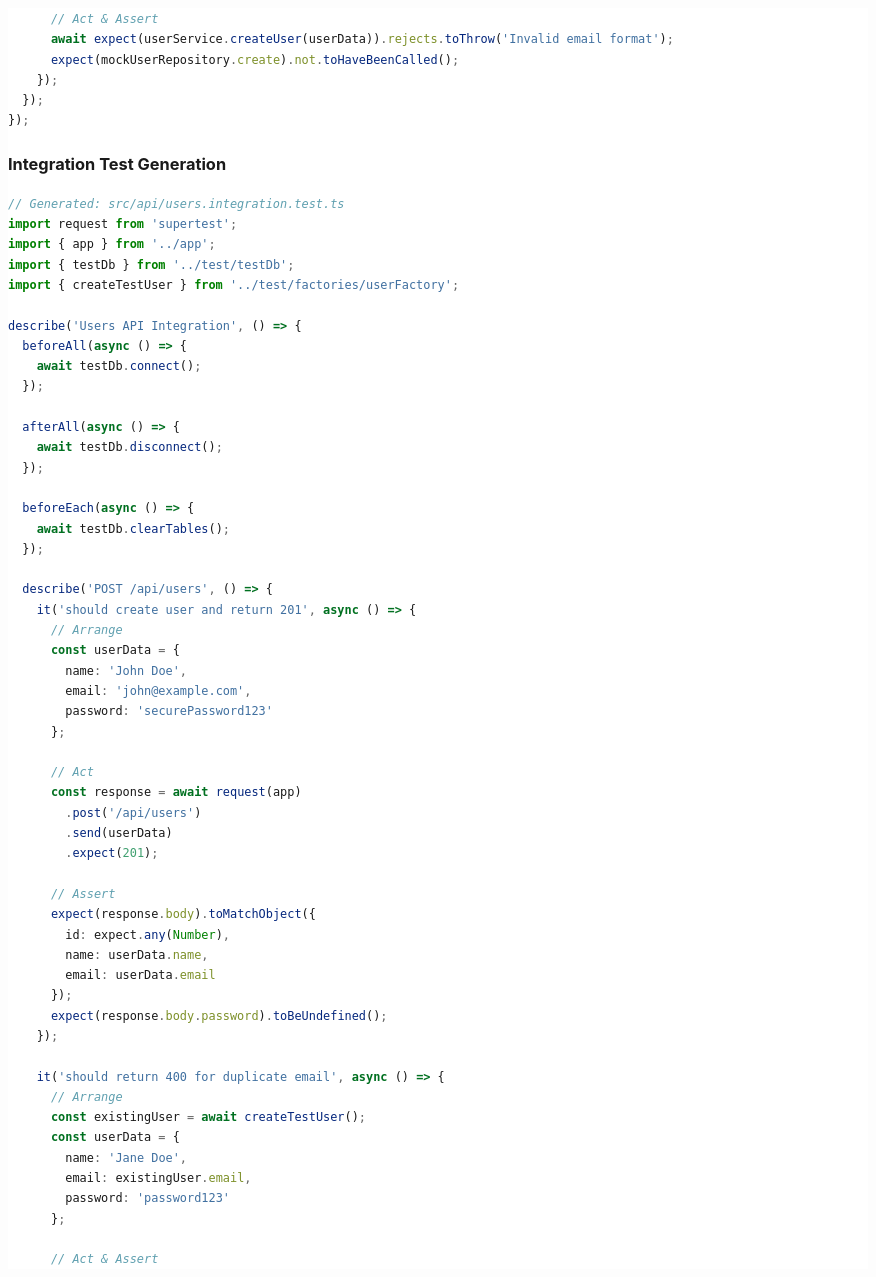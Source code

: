 ```typescript
      // Act & Assert
      await expect(userService.createUser(userData)).rejects.toThrow('Invalid email format');
      expect(mockUserRepository.create).not.toHaveBeenCalled();
    });
  });
});
```

### Integration Test Generation
```typescript
// Generated: src/api/users.integration.test.ts
import request from 'supertest';
import { app } from '../app';
import { testDb } from '../test/testDb';
import { createTestUser } from '../test/factories/userFactory';

describe('Users API Integration', () => {
  beforeAll(async () => {
    await testDb.connect();
  });

  afterAll(async () => {
    await testDb.disconnect();
  });

  beforeEach(async () => {
    await testDb.clearTables();
  });

  describe('POST /api/users', () => {
    it('should create user and return 201', async () => {
      // Arrange
      const userData = {
        name: 'John Doe',
        email: 'john@example.com',
        password: 'securePassword123'
      };

      // Act
      const response = await request(app)
        .post('/api/users')
        .send(userData)
        .expect(201);

      // Assert
      expect(response.body).toMatchObject({
        id: expect.any(Number),
        name: userData.name,
        email: userData.email
      });
      expect(response.body.password).toBeUndefined();
    });

    it('should return 400 for duplicate email', async () => {
      // Arrange
      const existingUser = await createTestUser();
      const userData = {
        name: 'Jane Doe',
        email: existingUser.email,
        password: 'password123'
      };

      // Act & Assert
```